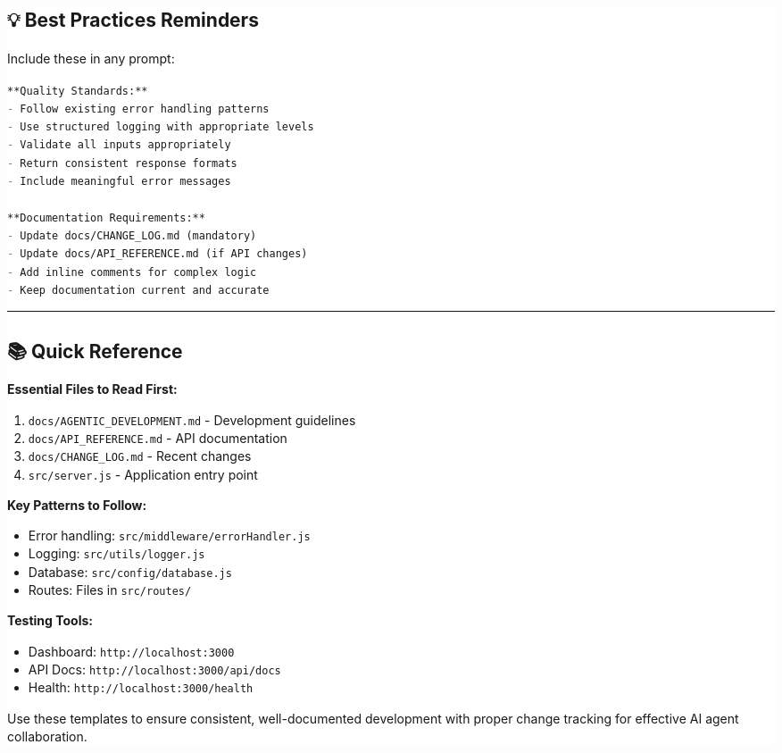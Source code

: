 ## 💡 Best Practices Reminders

Include these in any prompt:

```markdown
**Quality Standards:**
- Follow existing error handling patterns
- Use structured logging with appropriate levels
- Validate all inputs appropriately
- Return consistent response formats
- Include meaningful error messages

**Documentation Requirements:**
- Update docs/CHANGE_LOG.md (mandatory)
- Update docs/API_REFERENCE.md (if API changes)
- Add inline comments for complex logic
- Keep documentation current and accurate
```

---

## 📚 Quick Reference

**Essential Files to Read First:**
1. `docs/AGENTIC_DEVELOPMENT.md` - Development guidelines
2. `docs/API_REFERENCE.md` - API documentation  
3. `docs/CHANGE_LOG.md` - Recent changes
4. `src/server.js` - Application entry point

**Key Patterns to Follow:**
- Error handling: `src/middleware/errorHandler.js`
- Logging: `src/utils/logger.js`
- Database: `src/config/database.js`
- Routes: Files in `src/routes/`

**Testing Tools:**
- Dashboard: `http://localhost:3000`
- API Docs: `http://localhost:3000/api/docs`
- Health: `http://localhost:3000/health`

Use these templates to ensure consistent, well-documented development with proper change tracking for effective AI agent collaboration.

